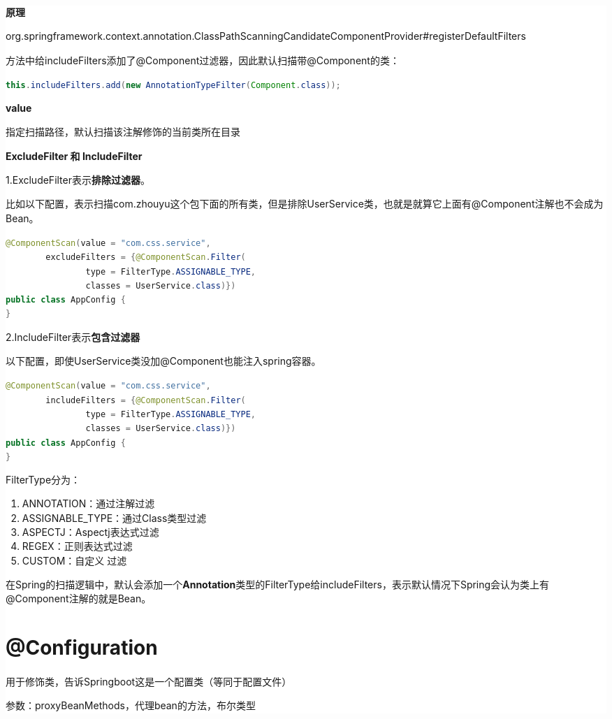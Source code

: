 **原理**

org.springframework.context.annotation.ClassPathScanningCandidateComponentProvider#registerDefaultFilters

方法中给includeFilters添加了@Component过滤器，因此默认扫描带@Component的类：

```java
this.includeFilters.add(new AnnotationTypeFilter(Component.class));
```

**value**

指定扫描路径，默认扫描该注解修饰的当前类所在目录

**ExcludeFilter 和 IncludeFilter**

1.ExcludeFilter表示**排除过滤器**。

比如以下配置，表示扫描com.zhouyu这个包下面的所有类，但是排除UserService类，也就是就算它上面有@Component注解也不会成为Bean。

```java
@ComponentScan(value = "com.css.service",
        excludeFilters = {@ComponentScan.Filter(
                type = FilterType.ASSIGNABLE_TYPE,
                classes = UserService.class)})
public class AppConfig {
}
```

2.IncludeFilter表示**包含过滤器**

以下配置，即使UserService类没加@Component也能注入spring容器。

```java
@ComponentScan(value = "com.css.service",
        includeFilters = {@ComponentScan.Filter(
                type = FilterType.ASSIGNABLE_TYPE,
                classes = UserService.class)})
public class AppConfig {
}
```

FilterType分为：

1. ANNOTATION：通过注解过滤
2. ASSIGNABLE_TYPE：通过Class类型过滤
3. ASPECTJ：Aspectj表达式过滤
4. REGEX：正则表达式过滤
5. CUSTOM：自定义 过滤 

在Spring的扫描逻辑中，默认会添加一个**Annotation**类型的FilterType给includeFilters，表示默认情况下Spring会认为类上有@Component注解的就是Bean。  

# @Configuration

用于修饰类，告诉Springboot这是一个配置类（等同于配置文件）

参数：proxyBeanMethods，代理bean的方法，布尔类型
